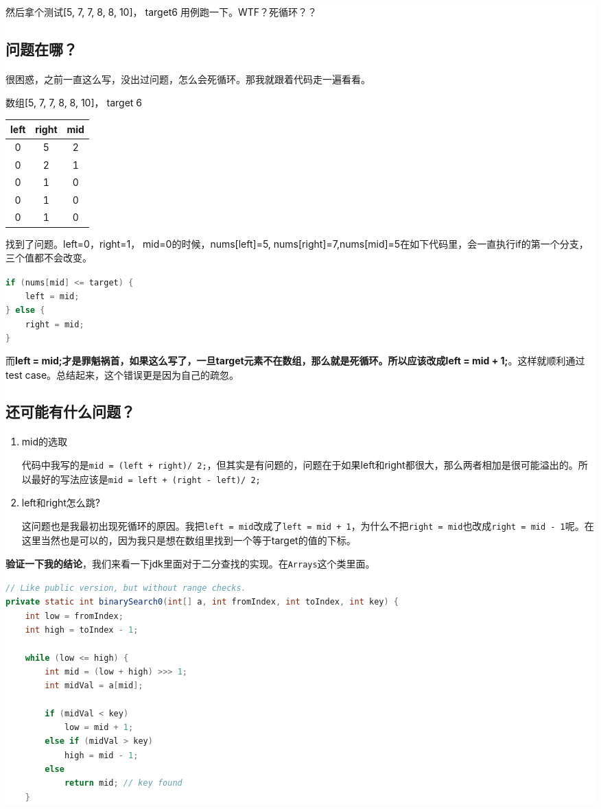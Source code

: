 然后拿个测试[5, 7, 7, 8, 8, 10]， target6 用例跑一下。WTF？死循环？？

## 问题在哪？

很困惑，之前一直这么写，没出过问题，怎么会死循环。那我就跟着代码走一遍看看。

数组[5, 7, 7, 8, 8, 10]， target 6

| left | right | mid  |
| :--: | :---: | :--: |
|  0   |   5   |  2   |
|  0   |   2   |  1   |
|  0   |   1   |  0   |
|  0   |   1   |  0   |
|  0   |   1   |  0   |

找到了问题。left=0，right=1， mid=0的时候，nums[left]=5, nums[right]=7,nums[mid]=5在如下代码里，会一直执行if的第一个分支，三个值都不会改变。

```java
if (nums[mid] <= target) {
    left = mid;
} else {
    right = mid;
}
```

而**left = mid;**才是罪魁祸首，如果这么写了，一旦target元素不在数组，那么就是死循环。所以应该改成**left = mid + 1;**。这样就顺利通过test case。总结起来，这个错误更是因为自己的疏忽。

## 还可能有什么问题？

1. mid的选取

	代码中我写的是`mid = (left + right)/ 2;`，但其实是有问题的，问题在于如果left和right都很大，那么两者相加是很可能溢出的。所以最好的写法应该是`mid = left + (right - left)/ 2;`

2. left和right怎么跳?

	这问题也是我最初出现死循环的原因。我把`left = mid`改成了`left = mid + 1`，为什么不把`right = mid`也改成`right = mid - 1`呢。在这里当然也是可以的，因为我只是想在数组里找到一个等于target的值的下标。

**验证一下我的结论**，我们来看一下jdk里面对于二分查找的实现。在`Arrays`这个类里面。

```java
// Like public version, but without range checks.
private static int binarySearch0(int[] a, int fromIndex, int toIndex, int key) {
    int low = fromIndex;
    int high = toIndex - 1;

    while (low <= high) {
        int mid = (low + high) >>> 1;
        int midVal = a[mid];

        if (midVal < key)
            low = mid + 1;
        else if (midVal > key)
            high = mid - 1;
        else
            return mid; // key found
    }
```

